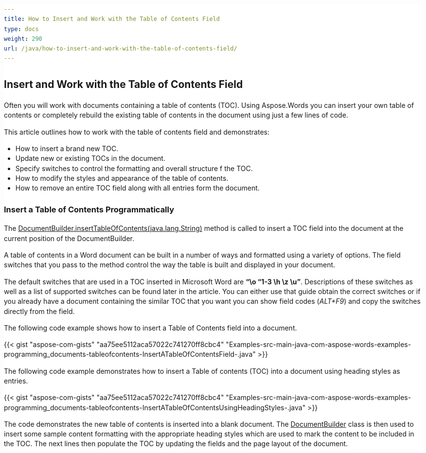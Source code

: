 ```yaml
---
title: How to Insert and Work with the Table of Contents Field
type: docs
weight: 290
url: /java/how-to-insert-and-work-with-the-table-of-contents-field/
---
```


## Insert and Work with the Table of Contents Field

Often you will work with documents containing a table of contents (TOC). Using Aspose.Words you can insert your own table of contents or completely rebuild the existing table of contents in the document using just a few lines of code.

This article outlines how to work with the table of contents field and demonstrates:

- How to insert a brand new TOC.
- Update new or existing TOCs in the document.
- Specify switches to control the formatting and overall structure f the TOC.
- How to modify the styles and appearance of the table of contents.
- How to remove an entire TOC field along with all entries form the document.

### Insert a Table of Contents Programmatically

The [DocumentBuilder.insertTableOfContents(java.lang.String)](http://www.aspose.com/api/java/words/com.aspose.words/classes/documentbuilder/methods/insertTableOfContents\(java.lang.String\)/) method is called to insert a TOC field into the document at the current position of the DocumentBuilder.

A table of contents in a Word document can be built in a number of ways and formatted using a variety of options. The field switches that you pass to the method control the way the table is built and displayed in your document.

The default switches that are used in a TOC inserted in Microsoft Word are **“\o “1-3 \h \z \u”**. Descriptions of these switches as well as a list of supported switches can be found later in the article. You can either use that guide obtain the correct switches or if you already have a document containing the similar TOC that you want you can show field codes (*ALT+F9*) and copy the switches directly from the field.

The following code example shows how to insert a Table of Contents field into a document.

{{< gist "aspose-com-gists" "aa75ee5112aca57022c741270ff8cbc4" "Examples-src-main-java-com-aspose-words-examples-programming_documents-tableofcontents-InsertATableOfContentsField-.java" >}}

The following code example demonstrates how to insert a Table of contents (TOC) into a document using heading styles as entries.

{{< gist "aspose-com-gists" "aa75ee5112aca57022c741270ff8cbc4" "Examples-src-main-java-com-aspose-words-examples-programming_documents-tableofcontents-InsertATableOfContentsUsingHeadingStyles-.java" >}}

The code demonstrates the new table of contents is inserted into a blank document. The [DocumentBuilder](http://www.aspose.com/api/java/words/com.aspose.words/classes/DocumentBuilder) class is then used to insert some sample content formatting with the appropriate heading styles which are used to mark the content to be included in the TOC. The next lines then populate the TOC by updating the fields and the page layout of the document.
